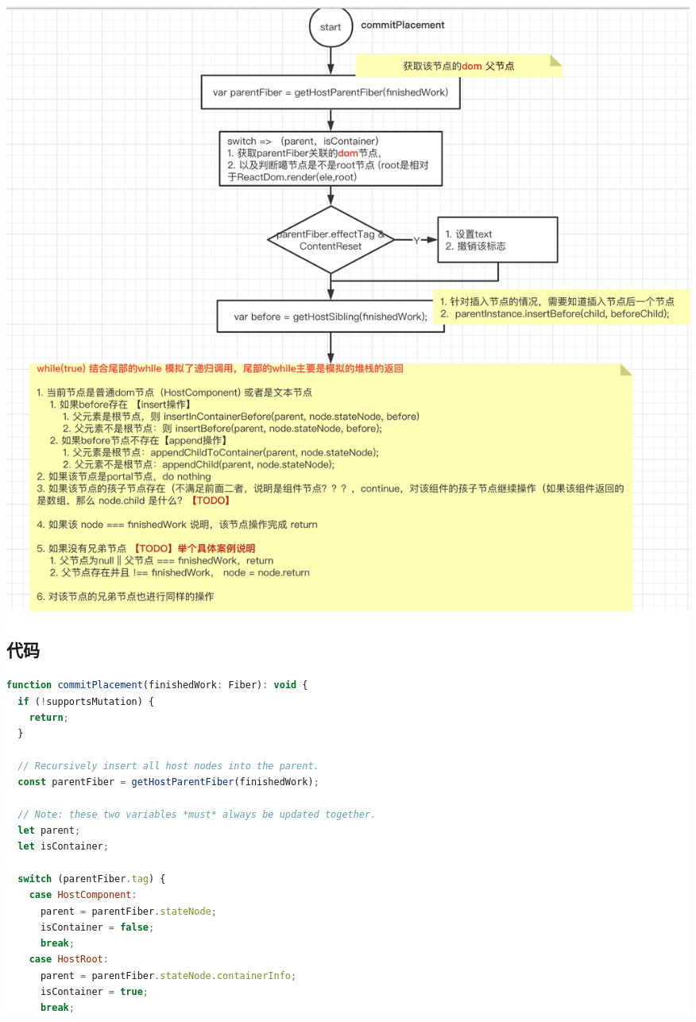 ![avatar](../../../images/react/react-2020/7.png)

## 代码
```javascript
function commitPlacement(finishedWork: Fiber): void {
  if (!supportsMutation) {
    return;
  }

  // Recursively insert all host nodes into the parent.
  const parentFiber = getHostParentFiber(finishedWork);

  // Note: these two variables *must* always be updated together.
  let parent;
  let isContainer;

  switch (parentFiber.tag) {
    case HostComponent:
      parent = parentFiber.stateNode;
      isContainer = false;
      break;
    case HostRoot:
      parent = parentFiber.stateNode.containerInfo;
      isContainer = true;
      break;
```